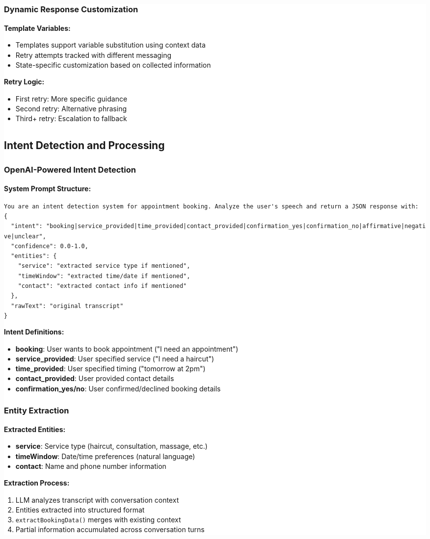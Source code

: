 ### Dynamic Response Customization

**Template Variables:**
- Templates support variable substitution using context data
- Retry attempts tracked with different messaging
- State-specific customization based on collected information

**Retry Logic:**
- First retry: More specific guidance
- Second retry: Alternative phrasing
- Third+ retry: Escalation to fallback

## Intent Detection and Processing

### OpenAI-Powered Intent Detection

**System Prompt Structure:**
```
You are an intent detection system for appointment booking. Analyze the user's speech and return a JSON response with:
{
  "intent": "booking|service_provided|time_provided|contact_provided|confirmation_yes|confirmation_no|affirmative|negative|unclear",
  "confidence": 0.0-1.0,
  "entities": {
    "service": "extracted service type if mentioned",
    "timeWindow": "extracted time/date if mentioned", 
    "contact": "extracted contact info if mentioned"
  },
  "rawText": "original transcript"
}
```

**Intent Definitions:**
- **booking**: User wants to book appointment ("I need an appointment")
- **service_provided**: User specified service ("I need a haircut") 
- **time_provided**: User specified timing ("tomorrow at 2pm")
- **contact_provided**: User provided contact details
- **confirmation_yes/no**: User confirmed/declined booking details

### Entity Extraction

**Extracted Entities:**
- **service**: Service type (haircut, consultation, massage, etc.)
- **timeWindow**: Date/time preferences (natural language)
- **contact**: Name and phone number information

**Extraction Process:**
1. LLM analyzes transcript with conversation context
2. Entities extracted into structured format
3. `extractBookingData()` merges with existing context
4. Partial information accumulated across conversation turns
